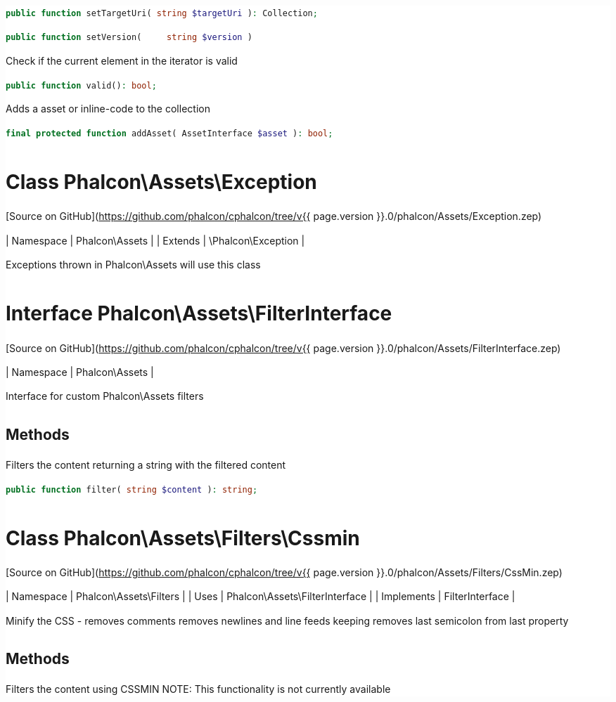 ```php
public function setTargetUri( string $targetUri ): Collection;
```

```php
public function setVersion(     string $version )
```

Check if the current element in the iterator is valid

```php
public function valid(): bool;
```

Adds a asset or inline-code to the collection

```php
final protected function addAsset( AssetInterface $asset ): bool;
```

<h1 id="assets-exception">Class Phalcon\Assets\Exception</h1>

[Source on GitHub](https://github.com/phalcon/cphalcon/tree/v{{ page.version }}.0/phalcon/Assets/Exception.zep)

| Namespace | Phalcon\Assets | | Extends | \Phalcon\Exception |

Exceptions thrown in Phalcon\Assets will use this class

<h1 id="assets-filterinterface">Interface Phalcon\Assets\FilterInterface</h1>

[Source on GitHub](https://github.com/phalcon/cphalcon/tree/v{{ page.version }}.0/phalcon/Assets/FilterInterface.zep)

| Namespace | Phalcon\Assets |

Interface for custom Phalcon\Assets filters

## Methods

Filters the content returning a string with the filtered content

```php
public function filter( string $content ): string;
```

<h1 id="assets-filters-cssmin">Class Phalcon\Assets\Filters\Cssmin</h1>

[Source on GitHub](https://github.com/phalcon/cphalcon/tree/v{{ page.version }}.0/phalcon/Assets/Filters/CssMin.zep)

| Namespace | Phalcon\Assets\Filters | | Uses | Phalcon\Assets\FilterInterface | | Implements | FilterInterface |

Minify the CSS - removes comments removes newlines and line feeds keeping removes last semicolon from last property

## Methods

Filters the content using CSSMIN NOTE: This functionality is not currently available
